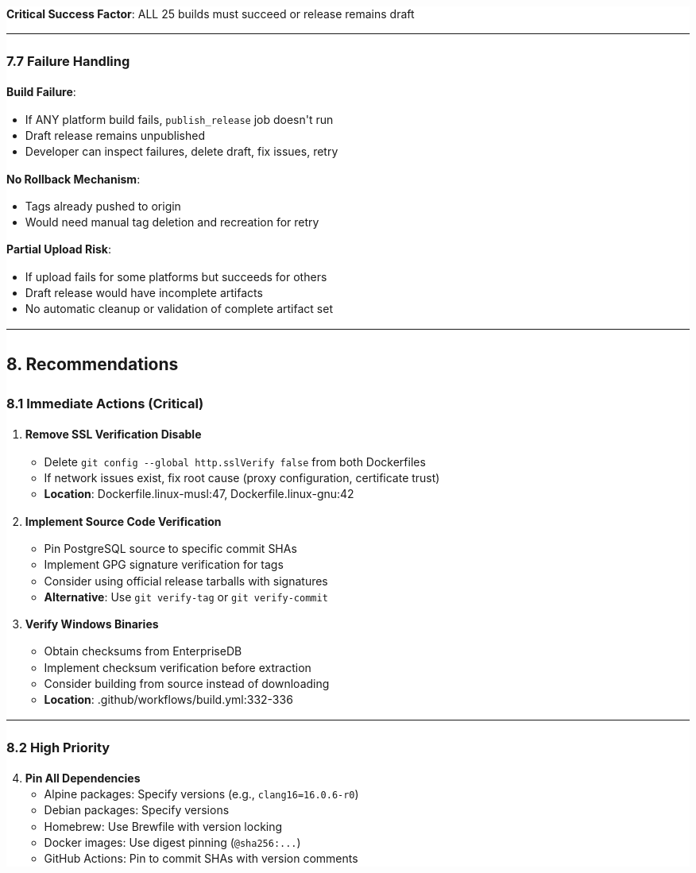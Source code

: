 **Critical Success Factor**: ALL 25 builds must succeed or release remains draft

---

### 7.7 Failure Handling

**Build Failure**:
- If ANY platform build fails, `publish_release` job doesn't run
- Draft release remains unpublished
- Developer can inspect failures, delete draft, fix issues, retry

**No Rollback Mechanism**:
- Tags already pushed to origin
- Would need manual tag deletion and recreation for retry

**Partial Upload Risk**:
- If upload fails for some platforms but succeeds for others
- Draft release would have incomplete artifacts
- No automatic cleanup or validation of complete artifact set

---

## 8. Recommendations

### 8.1 Immediate Actions (Critical)

1. **Remove SSL Verification Disable**
   - Delete `git config --global http.sslVerify false` from both Dockerfiles
   - If network issues exist, fix root cause (proxy configuration, certificate trust)
   - **Location**: Dockerfile.linux-musl:47, Dockerfile.linux-gnu:42

2. **Implement Source Code Verification**
   - Pin PostgreSQL source to specific commit SHAs
   - Implement GPG signature verification for tags
   - Consider using official release tarballs with signatures
   - **Alternative**: Use `git verify-tag` or `git verify-commit`

3. **Verify Windows Binaries**
   - Obtain checksums from EnterpriseDB
   - Implement checksum verification before extraction
   - Consider building from source instead of downloading
   - **Location**: .github/workflows/build.yml:332-336

---

### 8.2 High Priority

4. **Pin All Dependencies**
   - Alpine packages: Specify versions (e.g., `clang16=16.0.6-r0`)
   - Debian packages: Specify versions
   - Homebrew: Use Brewfile with version locking
   - Docker images: Use digest pinning (`@sha256:...`)
   - GitHub Actions: Pin to commit SHAs with version comments
